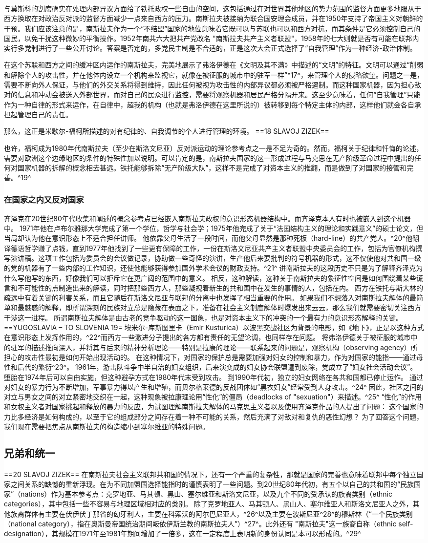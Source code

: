 与莫斯科的割席确实在处理内部异议方面给了铁托政权一些自由的空间，这包括通过在对世界其他地区的势力范围的监督方面更多地服从于西方换取在对政治反对派的监督方面减少一点来自西方的压力。南斯拉夫被接纳为联合国安理会成员，并在1950年支持了帝国主义对朝鲜的干预。我们应该注意的是，南斯拉夫作为一个“不结盟”国家的地位意味着它既可以与苏联也可以和西方对抗，而其条件是它必须控制自己的国民，以免干扰这种微妙的平衡操作。1952年南共六大把共产党改名 "南斯拉夫共产主义者联盟"，1958年的七大则就是否有可能在联邦内实行多党制进行了一些公开讨论。答案是否定的，多党民主制是不合适的，正是这次大会正式选择了“自我管理”作为一种经济-政治体制。

在这个苏联和西方之间的缓冲区内运作的南斯拉夫，完美地展示了弗洛伊德在《文明及其不满》中描述的“文明”的特征。文明可以通过“削弱和解除个人的攻击性，并在他体内设立一个机构来监视它，就像在被征服的城市中的驻军一样”^17^，来管理个人的侵略欲望。问题之一是，需要不断向外人保证，与他们的外交关系将得到维持，因此任何被视为攻击性的内部异议都必须被严格遏制。而这种国家机器，因为担心敌对的信息和冲动会被送入外部世界，而对自己的民众进行监控，需要将观察机器和居民严格分隔开来。这至少意味着，任何“自我管理”只能作为一种自律的形式来运作，在自律中，超我的机构（也就是弗洛伊德在这里所说的）被转移到每个特定主体的内部，这样他们就会各自承担起管理自己的责任。

那么，这正是米歇尔-福柯所描述的对有纪律的、自我调节的个人进行管理的环境。
==18 SLAVOJ ZIZEK==

也许，福柯成为1980年代南斯拉夫（至少在斯洛文尼亚）反对派运动的理论参考点之一是不足为奇的。然而，福柯关于纪律和忏悔的论述，需要对欧洲这个边缘地区的条件的特殊性加以说明。可以肯定的是，南斯拉夫国家的这一形成过程与马克思在无产阶级革命过程中提出的任何对国家机器的拆解的概念相去甚远。铁托能够拆除“无产阶级大队”，这样不是完成了对资本主义的推翻，而是做到了对国家的接管和完善。^19^

### 在国家之内又反对国家

齐泽克在20世纪80年代收集和阐述的概念参考点已经嵌入南斯拉夫政权的意识形态机器结构中。而齐泽克本人有时也被嵌入到这个机器中。
1971年他在卢布尔雅那大学完成了第一个学位，哲学与社会学；1975年他完成了关于“法国结构主义的理论和实践意义”的硕士论文，但当局却认为他在意识形态上不适合担任讲师。
他依靠父母生活了一段时间，而他父母显然是那种死板（hard-line）的共产党人。^20^他翻译德语哲学赚了点钱，直到1977年他找到了一些更有保障的工作，一份在斯洛文尼亚共产主义者联盟中央委员会的工作，包括为官僚机构撰写演讲稿。这项工作包括为委员会的会议做记录，协助做一些奇怪的演讲，生产他后来要批判的符号机器的形式，这不仅使他对共和国一级的党的机器有了一些内部的工作知识，还使他能够获得参加国外学术会议的财政支持。^21^
讲南斯拉夫的这段历史不只是为了解释齐泽克为什么写他写的东西，好像我们可以拒斥它在更广阔的范围中的意义。
相反，这种解读，这种关于南斯拉夫的象征性空间是如何围绕着某些谎言和不可能性的点制造出来的解读，同时把那些西方人，那些凝视着新生的共和国中在发生的事情的人，包括在内。
西方在铁托与斯大林的疏远中有着关键的利害关系，而且它随后在斯洛文尼亚与联邦的分离中也发挥了相当重要的作用。
如果我们不想落入对南斯拉夫解体的最简单和最魅惑的解释，即所谓深刻的民族对立总是隐藏在表面之下，准备在社会主义制度解体时爆发出来云云，那么我们就需要密切关注西方干涉这一进程。
所谓南斯拉夫解体是由古老的竞争驱动的这一图象，也是对资本主义下的冲突的一个最有力的意识形态解释的关键。
==YUGOSLAVIA – TO SLOVENIA 19=
埃米尔-库斯图里卡（Emir Kusturica）以波黑交战社区为背景的电影，如《地下》，正是以这种方式在意识形态上发挥作用的，^22^而西方一些激进分子提出的各方都有责任的无望论调，也同样存在问题。
将弗洛伊德关于被征服的城市中的驻军的描述推向深入，并将其与后来的精神分析理论——特别是拉康的理论——联系起来的问题是，观察机构（observing agency）所担心的攻击性最初是如何开始出现活动的。
在这种情况下，对国家的保护总是需要加强对妇女的控制和暴力，作为对国家的能指——通过母性和后代的繁衍^23^。
1961年，游击队斗争中半自治的妇女组织，后来演变成的妇女协会联盟遭到废除，党成立了“妇女社会活动会议”。
堕胎在1974年后可以自由实施，但这种避孕方式在1980年代末受到攻击。
到1990年代初，独立的妇女网络在各共和国都已停止运作。
通过对妇女的暴力行为不断增加，军事暴力得以产生和增殖，而贝尔格莱德的反战团体如“黑衣妇女”经常受到人身攻击。^24^
因此，社区之间的对立与男女之间的对立紧密地交织在一起，这种现象被拉康理论用“性化”的僵局（deadlocks of "sexuation"）来描述。^25^
“性化”的作用和女权主义者对国家挑起和释放的暴力的反应，为试图理解南斯拉夫解体的马克思主义者以及使用齐泽克作品的人提出了问题：
这个国家的力比多经济是如何构成的，以至于它的组成部分之间存在着一种不可能的关系，然后充满了对敌对和复仇的恶性幻想？
为了回答这个问题，我们现在需要把焦点从南斯拉夫的构造缩小到塞尔维亚的特殊问题。

## 兄弟和统一

==20 SLAVOJ ZIZEK==
在南斯拉夫社会主义联邦共和国的情况下，还有一个严重的复杂性，那就是国家的完善也意味着联邦中每个独立国家之间关系的缺憾的重新浮现。在为不同加盟国选择能指时的谨慎表明了一些问题。到20世纪80年代初，有五个以自己的共和国的“民族国家”（nations）作为基本参考点：克罗地亚、马其顿、黑山、塞尔维亚和斯洛文尼亚，以及九个不同的受承认的族裔类别（ethnic categories），其中包括一些不容易与地理区域相对应的类别。
除了克罗地亚人、马其顿人、黑山人、塞尔维亚人和斯洛文尼亚人之外，其他族裔群体有主要在伏伊伏丁那省的匈牙利人，主要在科索沃的阿尔巴尼亚人，^26^以及主要在波斯尼亚^28^的穆斯林（“一个民族类别（national category），指在奥斯曼帝国统治期间皈依伊斯兰教的南斯拉夫人”）^27^。此外还有 "南斯拉夫"这一族裔自称（ethnic self-designation），其规模在1971年至1981年期间增加了一倍多，这在一定程度上表明新的身份认同是本可以形成的。^29^

